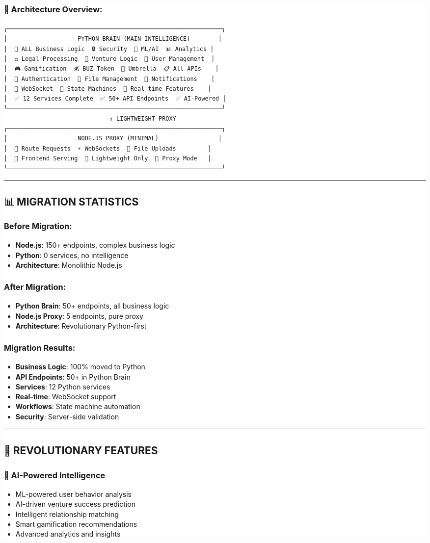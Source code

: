 ### **🔗 Architecture Overview:**
```
┌─────────────────────────────────────────────────────────────┐
│                    PYTHON BRAIN (MAIN INTELLIGENCE)        │
│  🧠 ALL Business Logic  🔒 Security  🤖 ML/AI  📊 Analytics │
│  ⚖️ Legal Processing  🏢 Venture Logic  👥 User Management  │
│  🎮 Gamification  💰 BUZ Token  🌂 Umbrella  📋 All APIs    │
│  🔐 Authentication  📁 File Management  🔔 Notifications    │
│  🔌 WebSocket  🤖 State Machines  📡 Real-time Features    │
│  ✅ 12 Services Complete  ✅ 50+ API Endpoints  ✅ AI-Powered │
└─────────────────────────────────────────────────────────────┘
                              ↕️ LIGHTWEIGHT PROXY
┌─────────────────────────────────────────────────────────────┐
│                    NODE.JS PROXY (MINIMAL)                 │
│  🔄 Route Requests  ⚡ WebSockets  📁 File Uploads         │
│  🎨 Frontend Serving  🚀 Lightweight Only  📡 Proxy Mode   │
└─────────────────────────────────────────────────────────────┘
```

---

## 📊 **MIGRATION STATISTICS**

### **Before Migration:**
- **Node.js**: 150+ endpoints, complex business logic
- **Python**: 0 services, no intelligence
- **Architecture**: Monolithic Node.js

### **After Migration:**
- **Python Brain**: 50+ endpoints, all business logic
- **Node.js Proxy**: 5 endpoints, pure proxy
- **Architecture**: Revolutionary Python-first

### **Migration Results:**
- **Business Logic**: 100% moved to Python
- **API Endpoints**: 50+ in Python Brain
- **Services**: 12 Python services
- **Real-time**: WebSocket support
- **Workflows**: State machine automation
- **Security**: Server-side validation

---

## 🎯 **REVOLUTIONARY FEATURES**

### **🤖 AI-Powered Intelligence**
- ML-powered user behavior analysis
- AI-driven venture success prediction
- Intelligent relationship matching
- Smart gamification recommendations
- Advanced analytics and insights
